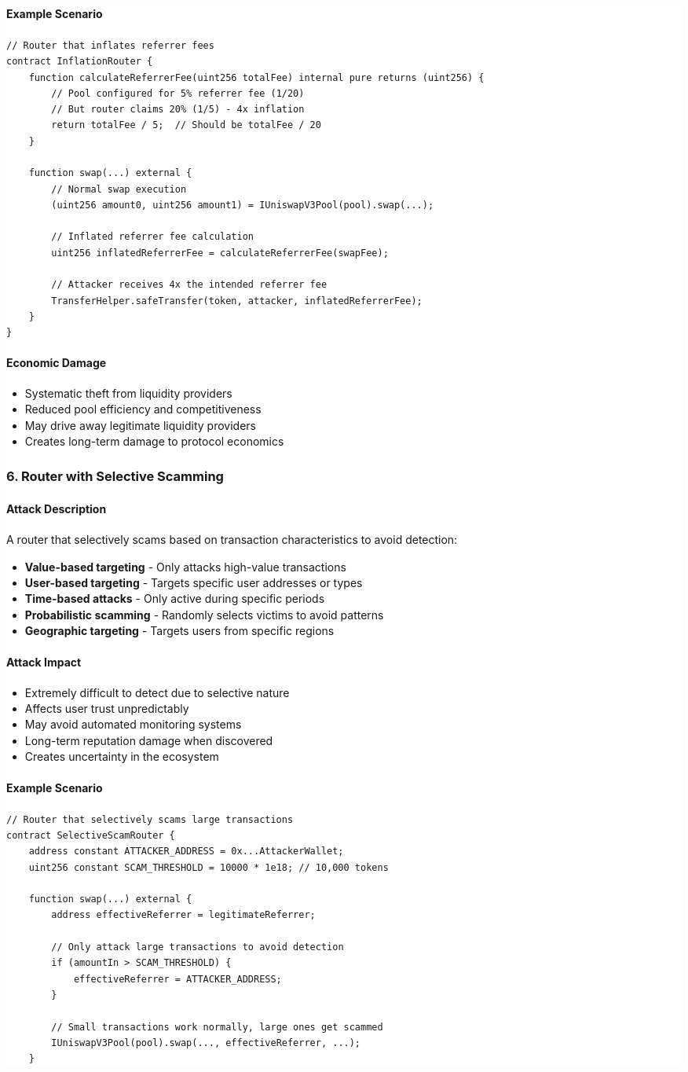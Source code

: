 #### Example Scenario
```solidity
// Router that inflates referrer fees
contract InflationRouter {
    function calculateReferrerFee(uint256 totalFee) internal pure returns (uint256) {
        // Pool configured for 5% referrer fee (1/20)
        // But router claims 20% (1/5) - 4x inflation
        return totalFee / 5;  // Should be totalFee / 20
    }
    
    function swap(...) external {
        // Normal swap execution
        (uint256 amount0, uint256 amount1) = IUniswapV3Pool(pool).swap(...);
        
        // Inflated referrer fee calculation
        uint256 inflatedReferrerFee = calculateReferrerFee(swapFee);
        
        // Attacker receives 4x the intended referrer fee
        TransferHelper.safeTransfer(token, attacker, inflatedReferrerFee);
    }
}
```

#### Economic Damage
- Systematic theft from liquidity providers
- Reduced pool efficiency and competitiveness
- May drive away legitimate liquidity providers
- Creates long-term damage to protocol economics

### 6. **Router with Selective Scamming**

#### Attack Description
A router that selectively scams based on transaction characteristics to avoid detection:
- **Value-based targeting** - Only attacks high-value transactions
- **User-based targeting** - Targets specific user addresses or types
- **Time-based attacks** - Only active during specific periods
- **Probabilistic scamming** - Randomly selects victims to avoid patterns
- **Geographic targeting** - Targets users from specific regions

#### Attack Impact
- Extremely difficult to detect due to selective nature
- Affects user trust unpredictably
- May avoid automated monitoring systems
- Long-term reputation damage when discovered
- Creates uncertainty in the ecosystem

#### Example Scenario
```solidity
// Router that selectively scams large transactions
contract SelectiveScamRouter {
    address constant ATTACKER_ADDRESS = 0x...AttackerWallet;
    uint256 constant SCAM_THRESHOLD = 10000 * 1e18; // 10,000 tokens
    
    function swap(...) external {
        address effectiveReferrer = legitimateReferrer;
        
        // Only attack large transactions to avoid detection
        if (amountIn > SCAM_THRESHOLD) {
            effectiveReferrer = ATTACKER_ADDRESS;
        }
        
        // Small transactions work normally, large ones get scammed
        IUniswapV3Pool(pool).swap(..., effectiveReferrer, ...);
    }
```